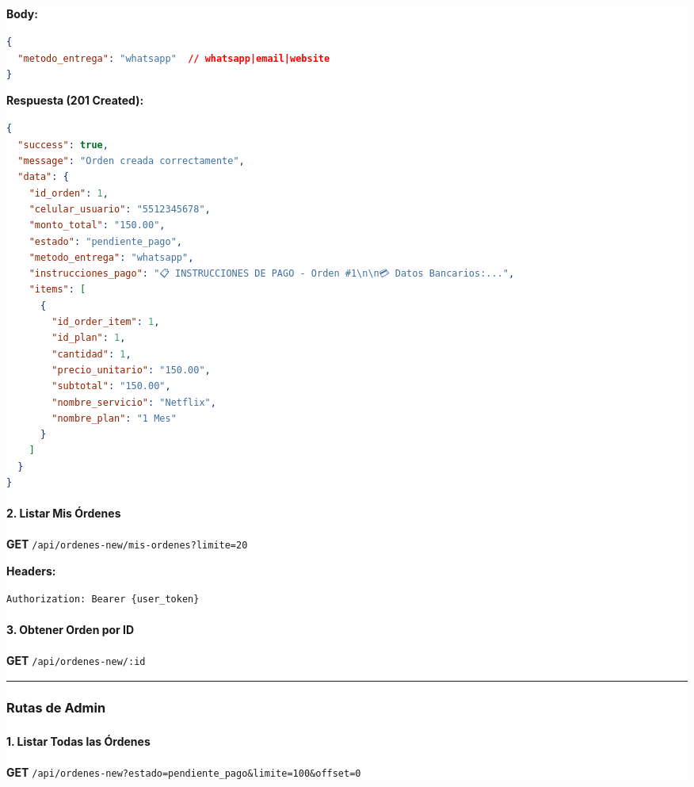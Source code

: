 **Body:**
```json
{
  "metodo_entrega": "whatsapp"  // whatsapp|email|website
}
```

**Respuesta (201 Created):**
```json
{
  "success": true,
  "message": "Orden creada correctamente",
  "data": {
    "id_orden": 1,
    "celular_usuario": "5512345678",
    "monto_total": "150.00",
    "estado": "pendiente_pago",
    "metodo_entrega": "whatsapp",
    "instrucciones_pago": "📋 INSTRUCCIONES DE PAGO - Orden #1\n\n💳 Datos Bancarios:...",
    "items": [
      {
        "id_order_item": 1,
        "id_plan": 1,
        "cantidad": 1,
        "precio_unitario": "150.00",
        "subtotal": "150.00",
        "nombre_servicio": "Netflix",
        "nombre_plan": "1 Mes"
      }
    ]
  }
}
```

#### 2. Listar Mis Órdenes

**GET** `/api/ordenes-new/mis-ordenes?limite=20`

**Headers:**
```
Authorization: Bearer {user_token}
```

#### 3. Obtener Orden por ID

**GET** `/api/ordenes-new/:id`

---

### Rutas de Admin

#### 1. Listar Todas las Órdenes

**GET** `/api/ordenes-new?estado=pendiente_pago&limite=100&offset=0`
